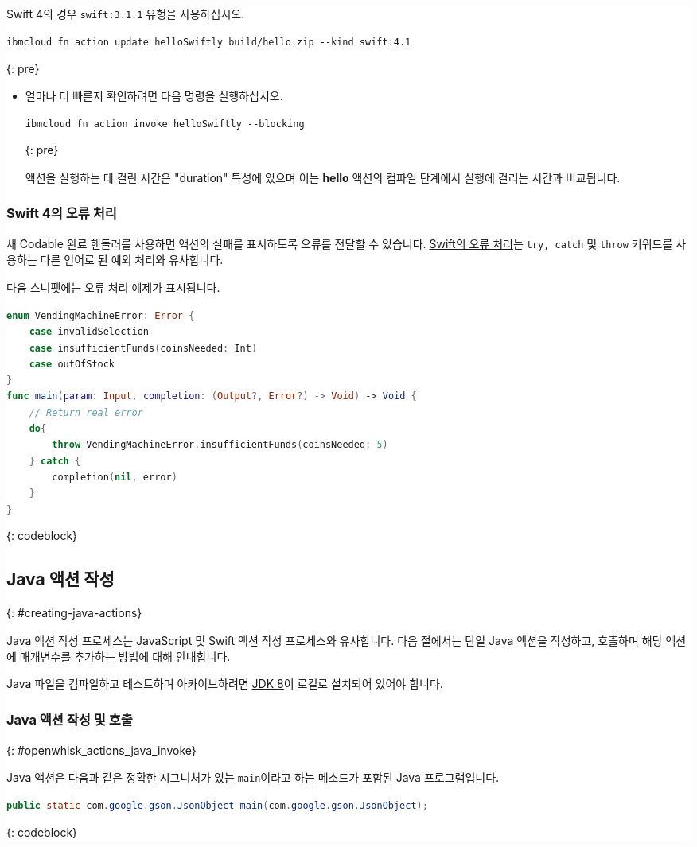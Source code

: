   Swift 4의 경우 `swift:3.1.1` 유형을 사용하십시오.
  ```
  ibmcloud fn action update helloSwiftly build/hello.zip --kind swift:4.1
  ```
  {: pre}

- 얼마나 더 빠른지 확인하려면 다음 명령을 실행하십시오.
  ```
  ibmcloud fn action invoke helloSwiftly --blocking
  ```
  {: pre}

  액션을 실행하는 데 걸린 시간은 "duration" 특성에 있으며 이는 **hello** 액션의 컴파일 단계에서 실행에 걸리는 시간과 비교됩니다.

### Swift 4의 오류 처리

새 Codable 완료 핸들러를 사용하면 액션의 실패를 표시하도록 오류를 전달할 수 있습니다.
[Swift의 오류 처리](https://developer.apple.com/library/content/documentation/Swift/Conceptual/Swift_Programming_Language/ErrorHandling.html)는 `try, catch` 및 `throw` 키워드를 사용하는 다른 언어로 된 예외 처리와 유사합니다.

다음 스니펫에는 오류 처리 예제가 표시됩니다.
```swift
enum VendingMachineError: Error {
    case invalidSelection
    case insufficientFunds(coinsNeeded: Int)
    case outOfStock
}
func main(param: Input, completion: (Output?, Error?) -> Void) -> Void {
    // Return real error
    do{
        throw VendingMachineError.insufficientFunds(coinsNeeded: 5)
    } catch {
        completion(nil, error)
    }
}
```
{: codeblock}

## Java 액션 작성
{: #creating-java-actions}

Java 액션 작성 프로세스는 JavaScript 및 Swift 액션 작성 프로세스와 유사합니다. 다음 절에서는 단일 Java 액션을 작성하고, 호출하며 해당 액션에 매개변수를 추가하는 방법에 대해 안내합니다.

Java 파일을 컴파일하고 테스트하며 아카이브하려면 [JDK 8](http://openjdk.java.net/install)이 로컬로 설치되어 있어야 합니다.

### Java 액션 작성 및 호출
{: #openwhisk_actions_java_invoke}

Java 액션은 다음과 같은 정확한 시그니처가 있는 `main`이라고 하는 메소드가 포함된 Java 프로그램입니다.
```java
public static com.google.gson.JsonObject main(com.google.gson.JsonObject);
```
{: codeblock}
